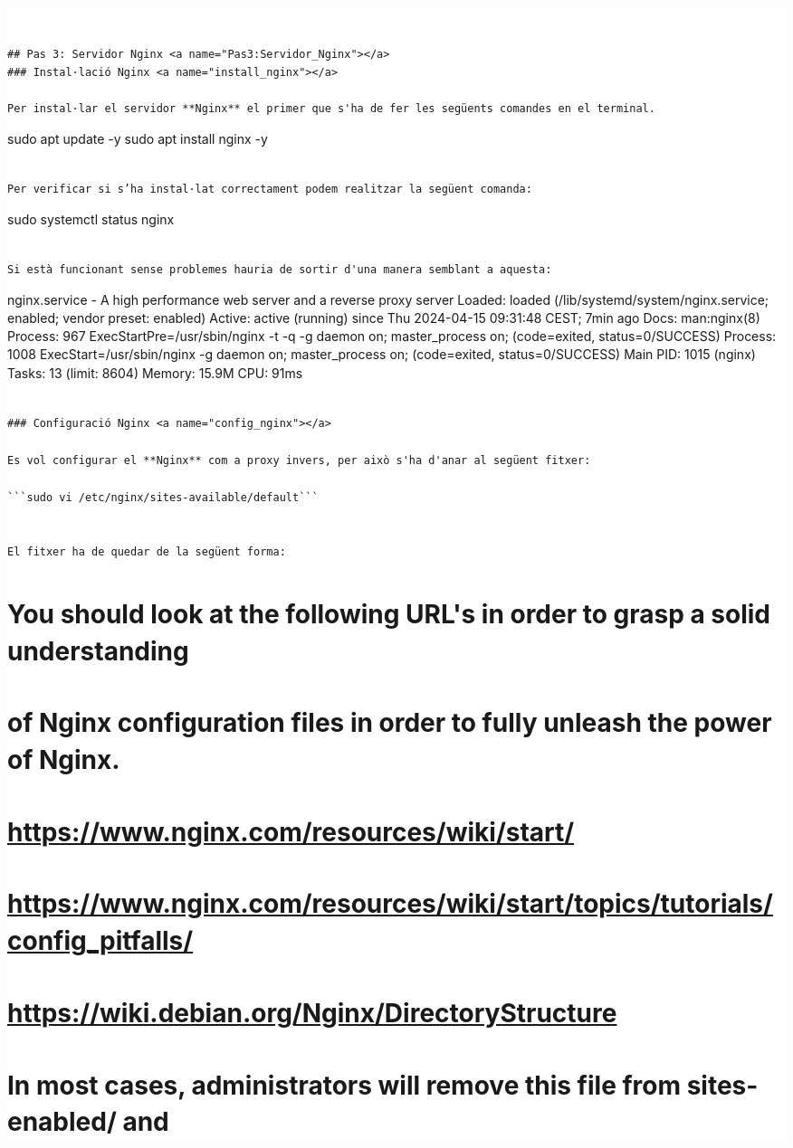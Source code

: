 ```


## Pas 3: Servidor Nginx <a name="Pas3:Servidor_Nginx"></a>
### Instal·lació Nginx <a name="install_nginx"></a>

Per instal·lar el servidor **Nginx** el primer que s'ha de fer les següents comandes en el terminal.
```
sudo apt update -y
sudo apt install nginx -y
```

Per verificar si s’ha instal·lat correctament podem realitzar la següent comanda:
```
sudo systemctl status nginx
```

Si està funcionant sense problemes hauria de sortir d'una manera semblant a aquesta:
```
nginx.service - A high performance web server and a reverse proxy server
Loaded: loaded (/lib/systemd/system/nginx.service; enabled; vendor preset: enabled)
Active: active (running) since Thu 2024-04-15 09:31:48 CEST; 7min ago
Docs: man:nginx(8)
Process: 967 ExecStartPre=/usr/sbin/nginx -t -q -g daemon on; master_process on; (code=exited, status=0/SUCCESS)
Process: 1008 ExecStart=/usr/sbin/nginx -g daemon on; master_process on; (code=exited, status=0/SUCCESS)
Main PID: 1015 (nginx)
Tasks: 13 (limit: 8604)
Memory: 15.9M
CPU: 91ms
```

### Configuració Nginx <a name="config_nginx"></a>

Es vol configurar el **Nginx** com a proxy invers, per això s'ha d'anar al següent fitxer:

```sudo vi /etc/nginx/sites-available/default```


El fitxer ha de quedar de la següent forma:
```
##
# You should look at the following URL's in order to grasp a solid understanding
# of Nginx configuration files in order to fully unleash the power of Nginx.
# https://www.nginx.com/resources/wiki/start/
# https://www.nginx.com/resources/wiki/start/topics/tutorials/config_pitfalls/
# https://wiki.debian.org/Nginx/DirectoryStructure
#
# In most cases, administrators will remove this file from sites-enabled/ and